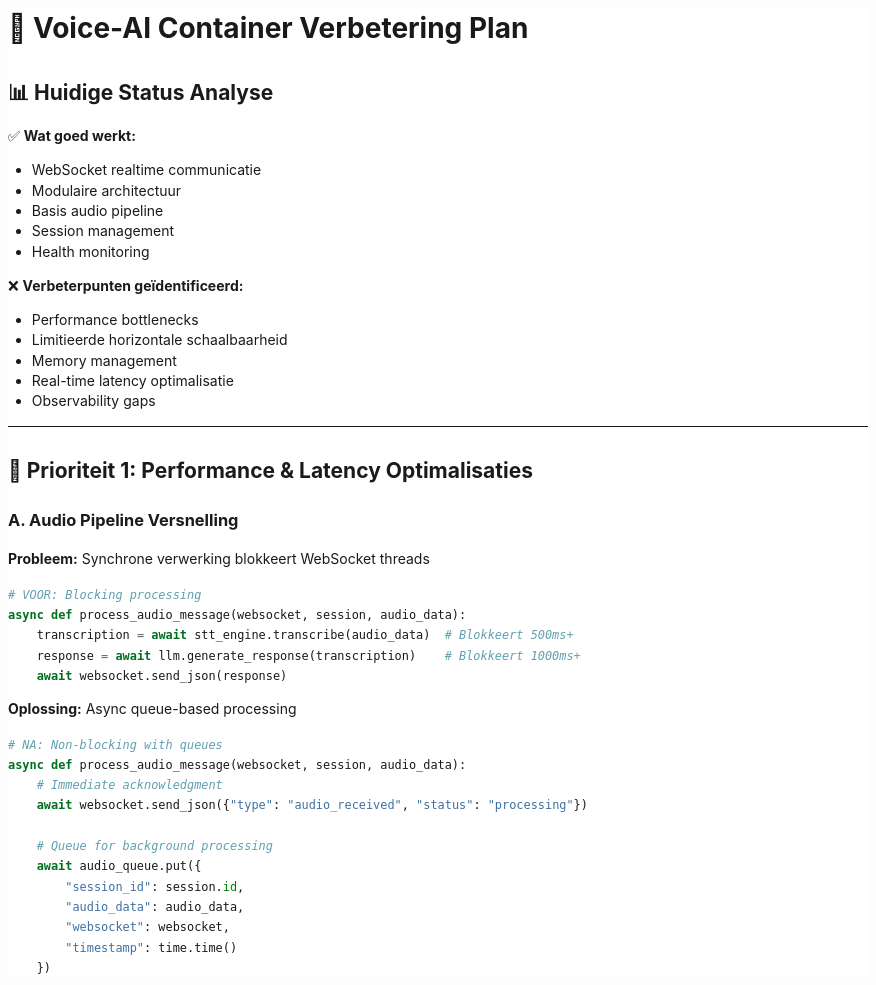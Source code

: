 # 🚀 Voice-AI Container Verbetering Plan

## 📊 **Huidige Status Analyse**

✅ **Wat goed werkt:**

- WebSocket realtime communicatie
- Modulaire architectuur
- Basis audio pipeline
- Session management
- Health monitoring

❌ **Verbeterpunten geïdentificeerd:**

- Performance bottlenecks
- Limitieerde horizontale schaalbaarheid
- Memory management
- Real-time latency optimalisatie
- Observability gaps

---

## 🎯 **Prioriteit 1: Performance & Latency Optimalisaties**

### **A. Audio Pipeline Versnelling**

**Probleem:** Synchrone verwerking blokkeert WebSocket threads

```python
# VOOR: Blocking processing
async def process_audio_message(websocket, session, audio_data):
    transcription = await stt_engine.transcribe(audio_data)  # Blokkeert 500ms+
    response = await llm.generate_response(transcription)    # Blokkeert 1000ms+
    await websocket.send_json(response)
```

**Oplossing:** Async queue-based processing

```python
# NA: Non-blocking with queues
async def process_audio_message(websocket, session, audio_data):
    # Immediate acknowledgment
    await websocket.send_json({"type": "audio_received", "status": "processing"})

    # Queue for background processing
    await audio_queue.put({
        "session_id": session.id,
        "audio_data": audio_data,
        "websocket": websocket,
        "timestamp": time.time()
    })
```
